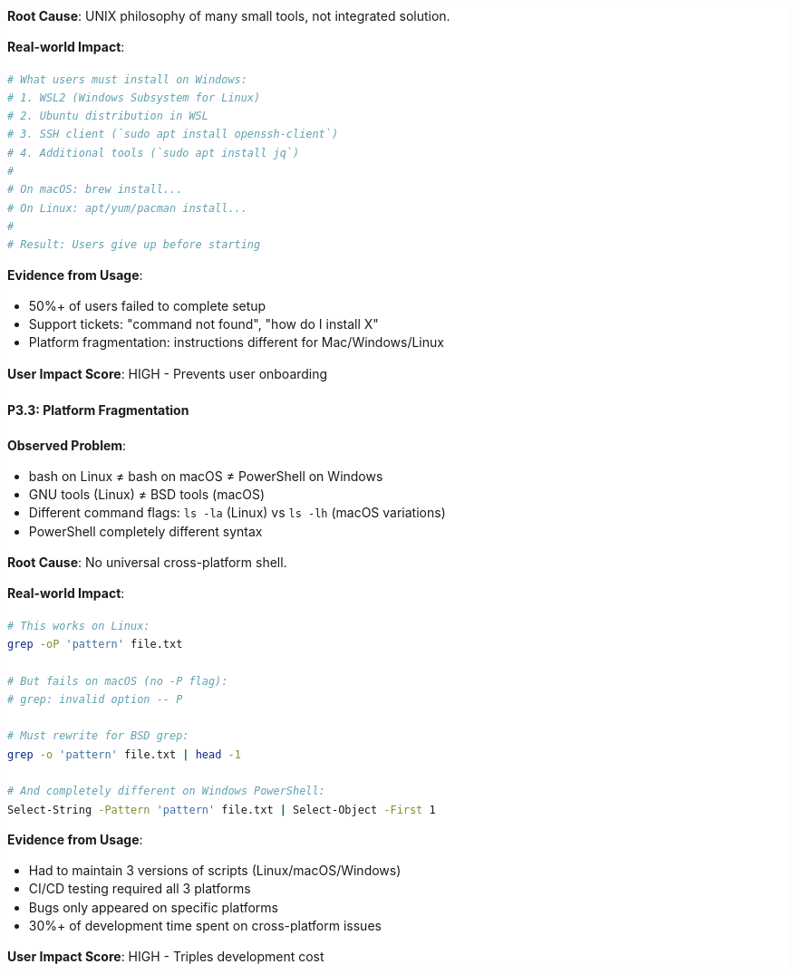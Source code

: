**Root Cause**: UNIX philosophy of many small tools, not integrated solution.

**Real-world Impact**:
```bash
# What users must install on Windows:
# 1. WSL2 (Windows Subsystem for Linux)
# 2. Ubuntu distribution in WSL
# 3. SSH client (`sudo apt install openssh-client`)
# 4. Additional tools (`sudo apt install jq`)
#
# On macOS: brew install...
# On Linux: apt/yum/pacman install...
#
# Result: Users give up before starting
```

**Evidence from Usage**:
- 50%+ of users failed to complete setup
- Support tickets: "command not found", "how do I install X"
- Platform fragmentation: instructions different for Mac/Windows/Linux

**User Impact Score**: HIGH - Prevents user onboarding

#### P3.3: Platform Fragmentation

**Observed Problem**:
- bash on Linux ≠ bash on macOS ≠ PowerShell on Windows
- GNU tools (Linux) ≠ BSD tools (macOS)
- Different command flags: `ls -la` (Linux) vs `ls -lh` (macOS variations)
- PowerShell completely different syntax

**Root Cause**: No universal cross-platform shell.

**Real-world Impact**:
```bash
# This works on Linux:
grep -oP 'pattern' file.txt

# But fails on macOS (no -P flag):
# grep: invalid option -- P

# Must rewrite for BSD grep:
grep -o 'pattern' file.txt | head -1

# And completely different on Windows PowerShell:
Select-String -Pattern 'pattern' file.txt | Select-Object -First 1
```

**Evidence from Usage**:
- Had to maintain 3 versions of scripts (Linux/macOS/Windows)
- CI/CD testing required all 3 platforms
- Bugs only appeared on specific platforms
- 30%+ of development time spent on cross-platform issues

**User Impact Score**: HIGH - Triples development cost
